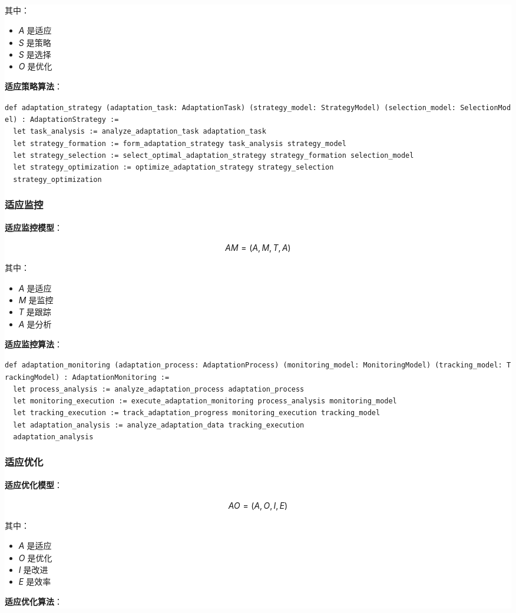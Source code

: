 其中：

- $A$ 是适应
- $S$ 是策略
- $S$ 是选择
- $O$ 是优化

**适应策略算法**：

```lean
def adaptation_strategy (adaptation_task: AdaptationTask) (strategy_model: StrategyModel) (selection_model: SelectionModel) : AdaptationStrategy :=
  let task_analysis := analyze_adaptation_task adaptation_task
  let strategy_formation := form_adaptation_strategy task_analysis strategy_model
  let strategy_selection := select_optimal_adaptation_strategy strategy_formation selection_model
  let strategy_optimization := optimize_adaptation_strategy strategy_selection
  strategy_optimization
```

### 适应监控

**适应监控模型**：

$$AM = (A, M, T, A)$$

其中：

- $A$ 是适应
- $M$ 是监控
- $T$ 是跟踪
- $A$ 是分析

**适应监控算法**：

```lean
def adaptation_monitoring (adaptation_process: AdaptationProcess) (monitoring_model: MonitoringModel) (tracking_model: TrackingModel) : AdaptationMonitoring :=
  let process_analysis := analyze_adaptation_process adaptation_process
  let monitoring_execution := execute_adaptation_monitoring process_analysis monitoring_model
  let tracking_execution := track_adaptation_progress monitoring_execution tracking_model
  let adaptation_analysis := analyze_adaptation_data tracking_execution
  adaptation_analysis
```

### 适应优化

**适应优化模型**：

$$AO = (A, O, I, E)$$

其中：

- $A$ 是适应
- $O$ 是优化
- $I$ 是改进
- $E$ 是效率

**适应优化算法**：
